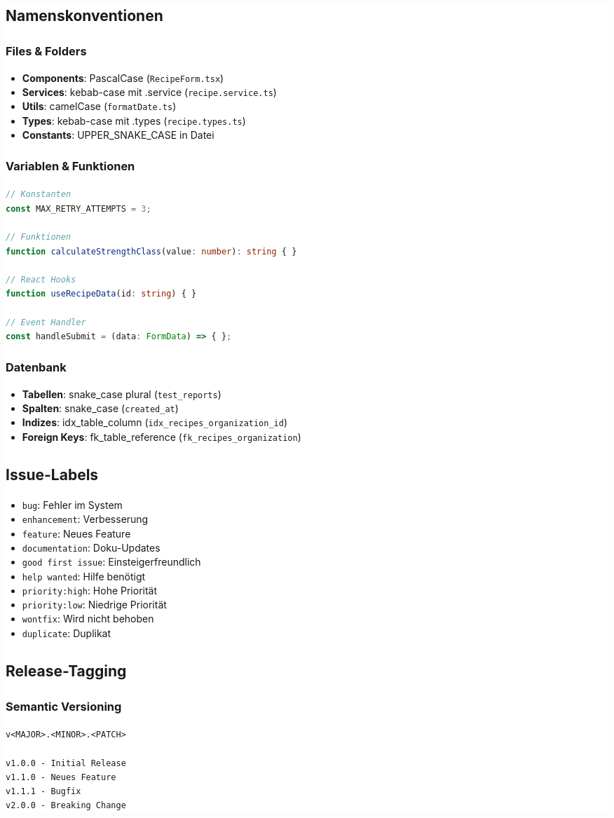 ## Namenskonventionen

### Files & Folders
- **Components**: PascalCase (`RecipeForm.tsx`)
- **Services**: kebab-case mit .service (`recipe.service.ts`)
- **Utils**: camelCase (`formatDate.ts`)
- **Types**: kebab-case mit .types (`recipe.types.ts`)
- **Constants**: UPPER_SNAKE_CASE in Datei

### Variablen & Funktionen
```typescript
// Konstanten
const MAX_RETRY_ATTEMPTS = 3;

// Funktionen
function calculateStrengthClass(value: number): string { }

// React Hooks
function useRecipeData(id: string) { }

// Event Handler
const handleSubmit = (data: FormData) => { };
```

### Datenbank
- **Tabellen**: snake_case plural (`test_reports`)
- **Spalten**: snake_case (`created_at`)
- **Indizes**: idx_table_column (`idx_recipes_organization_id`)
- **Foreign Keys**: fk_table_reference (`fk_recipes_organization`)

## Issue-Labels

- `bug`: Fehler im System
- `enhancement`: Verbesserung
- `feature`: Neues Feature
- `documentation`: Doku-Updates
- `good first issue`: Einsteigerfreundlich
- `help wanted`: Hilfe benötigt
- `priority:high`: Hohe Priorität
- `priority:low`: Niedrige Priorität
- `wontfix`: Wird nicht behoben
- `duplicate`: Duplikat

## Release-Tagging

### Semantic Versioning
```
v<MAJOR>.<MINOR>.<PATCH>

v1.0.0 - Initial Release
v1.1.0 - Neues Feature
v1.1.1 - Bugfix
v2.0.0 - Breaking Change
```
